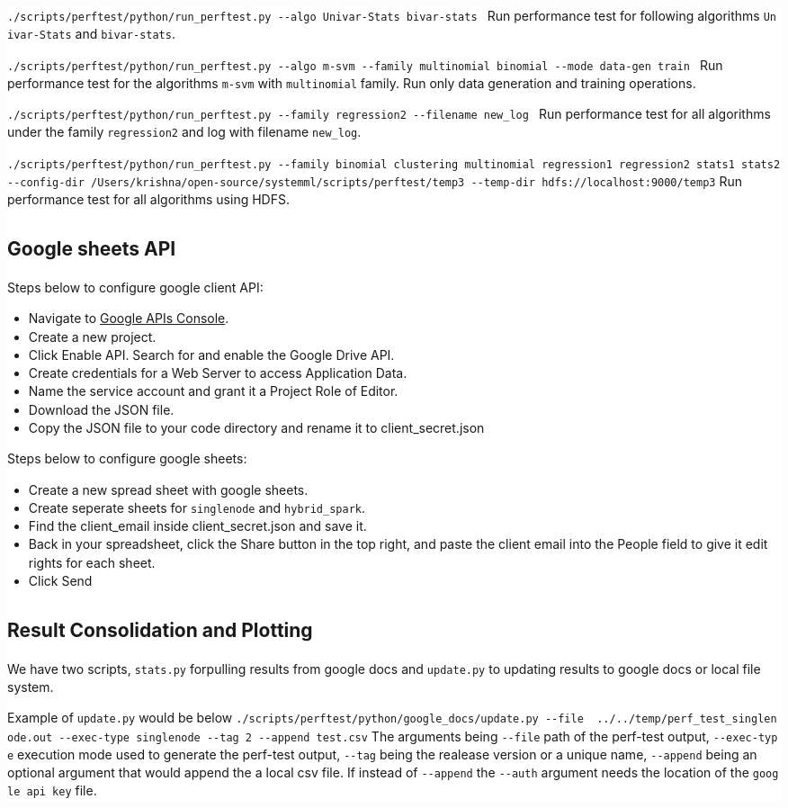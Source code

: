 `./scripts/perftest/python/run_perftest.py --algo Univar-Stats bivar-stats
`
Run performance test for following algorithms `Univar-Stats` and `bivar-stats`.

`./scripts/perftest/python/run_perftest.py --algo m-svm --family multinomial binomial --mode data-gen train
`
Run performance test for the algorithms `m-svm` with `multinomial` family. Run only data generation and training operations.

`./scripts/perftest/python/run_perftest.py --family regression2 --filename new_log
`
Run performance test for all algorithms under the family `regression2` and log with filename `new_log`.

`./scripts/perftest/python/run_perftest.py --family binomial clustering multinomial regression1 regression2 stats1 stats2 --config-dir /Users/krishna/open-source/systemml/scripts/perftest/temp3 --temp-dir hdfs://localhost:9000/temp3`
Run performance test for all algorithms using HDFS.


## Google sheets API

Steps below to configure google client API:

- Navigate to [Google APIs Console](https://console.developers.google.com/apis/).
- Create a new project.
- Click Enable API. Search for and enable the Google Drive API.
- Create credentials for a Web Server to access Application Data.
- Name the service account and grant it a Project Role of Editor.
- Download the JSON file.
- Copy the JSON file to your code directory and rename it to client_secret.json

Steps below to configure google sheets:

- Create a new spread sheet with google sheets.
- Create seperate sheets for `singlenode` and `hybrid_spark`.
- Find the  client_email inside client_secret.json and save it.
- Back in your spreadsheet, click the Share button in the top right, and paste the client email into the People field to give it edit rights for each sheet.
- Click Send


## Result Consolidation and Plotting
We have two scripts, `stats.py` forpulling results from google docs and `update.py` to updating results to google docs or local file system.

Example of `update.py` would be below
`./scripts/perftest/python/google_docs/update.py --file  ../../temp/perf_test_singlenode.out --exec-type singlenode --tag 2 --append test.csv` 
The arguments being `--file` path of the perf-test output, `--exec-type` execution mode used to generate the perf-test output, `--tag` being the realease version or a unique name, `--append` being an optional argument that would append the a local csv file. If instead of `--append` the `--auth` argument needs the location of the `google api key` file.
